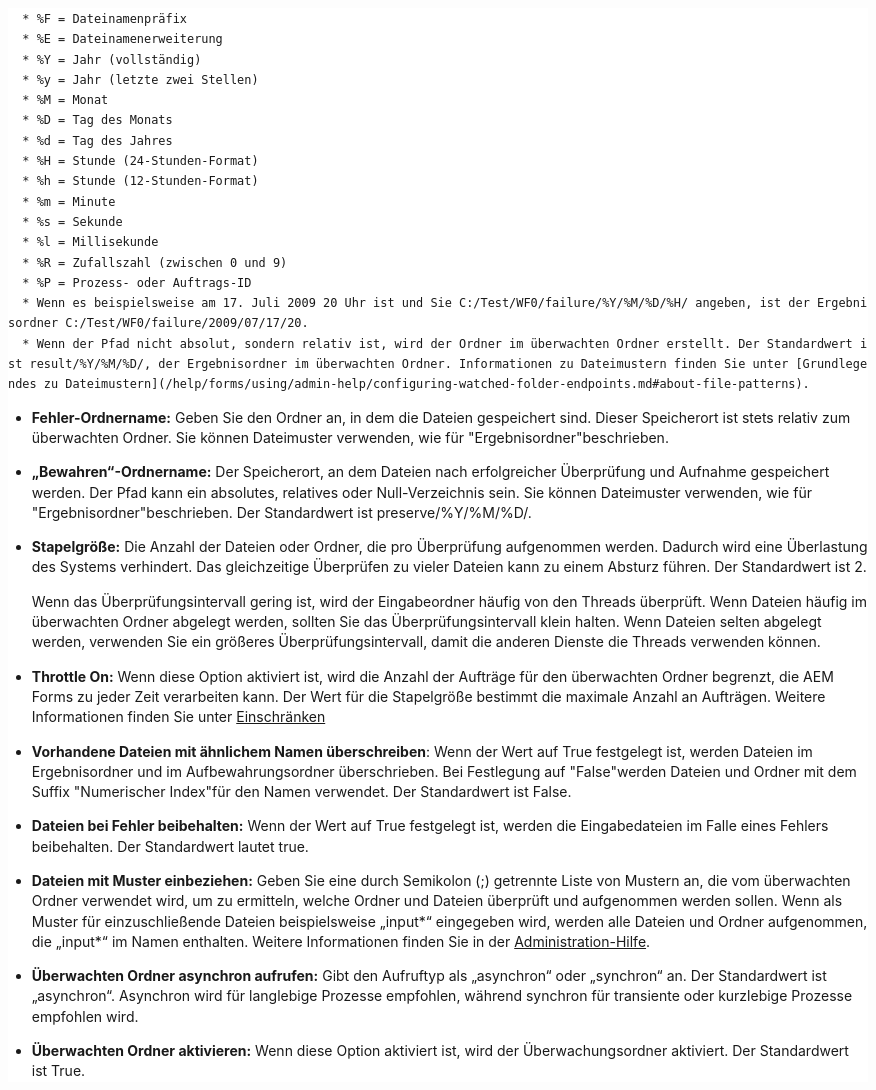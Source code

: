       * %F = Dateinamenpräfix
      * %E = Dateinamenerweiterung
      * %Y = Jahr (vollständig)
      * %y = Jahr (letzte zwei Stellen)
      * %M = Monat
      * %D = Tag des Monats
      * %d = Tag des Jahres
      * %H = Stunde (24-Stunden-Format)
      * %h = Stunde (12-Stunden-Format)
      * %m = Minute
      * %s = Sekunde
      * %l = Millisekunde
      * %R = Zufallszahl (zwischen 0 und 9)
      * %P = Prozess- oder Auftrags-ID
      * Wenn es beispielsweise am 17. Juli 2009 20 Uhr ist und Sie C:/Test/WF0/failure/%Y/%M/%D/%H/ angeben, ist der Ergebnisordner C:/Test/WF0/failure/2009/07/17/20.
      * Wenn der Pfad nicht absolut, sondern relativ ist, wird der Ordner im überwachten Ordner erstellt. Der Standardwert ist result/%Y/%M/%D/, der Ergebnisordner im überwachten Ordner. Informationen zu Dateimustern finden Sie unter [Grundlegendes zu Dateimustern](/help/forms/using/admin-help/configuring-watched-folder-endpoints.md#about-file-patterns).
   * **Fehler-Ordnername:** Geben Sie den Ordner an, in dem die Dateien gespeichert sind. Dieser Speicherort ist stets relativ zum überwachten Ordner. Sie können Dateimuster verwenden, wie für &quot;Ergebnisordner&quot;beschrieben.
   * **„Bewahren“-Ordnername:** Der Speicherort, an dem Dateien nach erfolgreicher Überprüfung und Aufnahme gespeichert werden. Der Pfad kann ein absolutes, relatives oder Null-Verzeichnis sein. Sie können Dateimuster verwenden, wie für &quot;Ergebnisordner&quot;beschrieben. Der Standardwert ist preserve/%Y/%M/%D/.
   * **Stapelgröße:** Die Anzahl der Dateien oder Ordner, die pro Überprüfung aufgenommen werden. Dadurch wird eine Überlastung des Systems verhindert. Das gleichzeitige Überprüfen zu vieler Dateien kann zu einem Absturz führen. Der Standardwert ist 2.

      Wenn das Überprüfungsintervall gering ist, wird der Eingabeordner häufig von den Threads überprüft. Wenn Dateien häufig im überwachten Ordner abgelegt werden, sollten Sie das Überprüfungsintervall klein halten. Wenn Dateien selten abgelegt werden, verwenden Sie ein größeres Überprüfungsintervall, damit die anderen Dienste die Threads verwenden können.

   * **Throttle On:** Wenn diese Option aktiviert ist, wird die Anzahl der Aufträge für den überwachten Ordner begrenzt, die AEM Forms zu jeder Zeit verarbeiten kann. Der Wert für die Stapelgröße bestimmt die maximale Anzahl an Aufträgen. Weitere Informationen finden Sie unter [Einschränken](/help/forms/using/admin-help/configuring-watched-folder-endpoints.md#about-throttling)
   * **Vorhandene Dateien mit ähnlichem Namen überschreiben**: Wenn der Wert auf True festgelegt ist, werden Dateien im Ergebnisordner und im Aufbewahrungsordner überschrieben. Bei Festlegung auf &quot;False&quot;werden Dateien und Ordner mit dem Suffix &quot;Numerischer Index&quot;für den Namen verwendet. Der Standardwert ist False.
   * **Dateien bei Fehler beibehalten:** Wenn der Wert auf True festgelegt ist, werden die Eingabedateien im Falle eines Fehlers beibehalten. Der Standardwert lautet true.
   * **Dateien mit Muster einbeziehen:** Geben Sie eine durch Semikolon (;) getrennte Liste von Mustern an, die vom überwachten Ordner verwendet wird, um zu ermitteln, welche Ordner und Dateien überprüft und aufgenommen werden sollen. Wenn als Muster für einzuschließende Dateien beispielsweise „input*“ eingegeben wird, werden alle Dateien und Ordner aufgenommen, die „input*“ im Namen enthalten. Weitere Informationen finden Sie in der [Administration-Hilfe](/help/forms/using/admin-help/configuring-watched-folder-endpoints.md).
   * **Überwachten Ordner asynchron aufrufen:** Gibt den Aufruftyp als „asynchron“ oder „synchron“ an. Der Standardwert ist „asynchron“. Asynchron wird für langlebige Prozesse empfohlen, während synchron für transiente oder kurzlebige Prozesse empfohlen wird.
   * **Überwachten Ordner aktivieren:** Wenn diese Option aktiviert ist, wird der Überwachungsordner aktiviert. Der Standardwert ist True.

